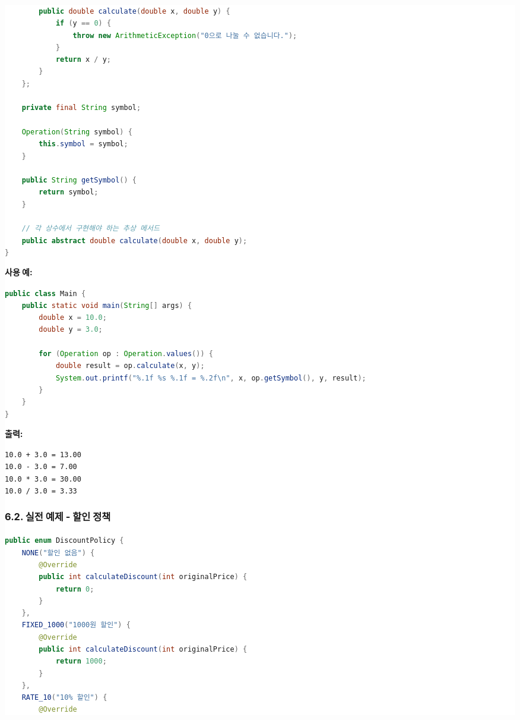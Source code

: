```java
        public double calculate(double x, double y) {
            if (y == 0) {
                throw new ArithmeticException("0으로 나눌 수 없습니다.");
            }
            return x / y;
        }
    };

    private final String symbol;

    Operation(String symbol) {
        this.symbol = symbol;
    }

    public String getSymbol() {
        return symbol;
    }

    // 각 상수에서 구현해야 하는 추상 메서드
    public abstract double calculate(double x, double y);
}
```

**사용 예:**

```java
public class Main {
    public static void main(String[] args) {
        double x = 10.0;
        double y = 3.0;

        for (Operation op : Operation.values()) {
            double result = op.calculate(x, y);
            System.out.printf("%.1f %s %.1f = %.2f\n", x, op.getSymbol(), y, result);
        }
    }
}
```

**출력:**
```
10.0 + 3.0 = 13.00
10.0 - 3.0 = 7.00
10.0 * 3.0 = 30.00
10.0 / 3.0 = 3.33
```

### 6.2. 실전 예제 - 할인 정책

```java
public enum DiscountPolicy {
    NONE("할인 없음") {
        @Override
        public int calculateDiscount(int originalPrice) {
            return 0;
        }
    },
    FIXED_1000("1000원 할인") {
        @Override
        public int calculateDiscount(int originalPrice) {
            return 1000;
        }
    },
    RATE_10("10% 할인") {
        @Override
```
